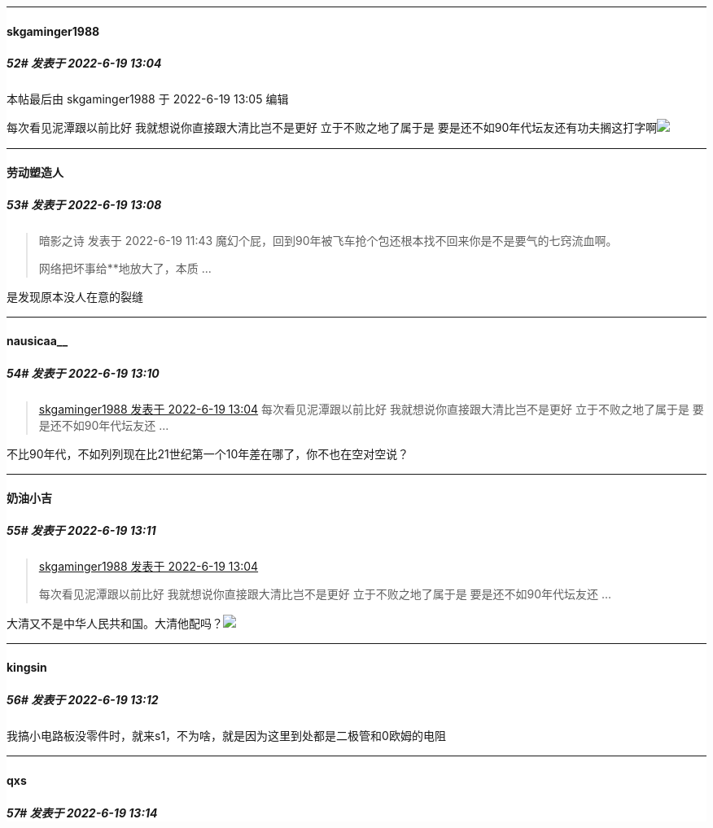 *****

####  skgaminger1988  
##### 52#       发表于 2022-6-19 13:04

 本帖最后由 skgaminger1988 于 2022-6-19 13:05 编辑 

每次看见泥潭跟以前比好 我就想说你直接跟大清比岂不是更好 立于不败之地了属于是 要是还不如90年代坛友还有功夫搁这打字啊<img src="https://static.saraba1st.com/image/smiley/face2017/067.png" referrerpolicy="no-referrer">

*****

####  劳动塑造人  
##### 53#       发表于 2022-6-19 13:08

<blockquote>暗影之诗 发表于 2022-6-19 11:43
魔幻个屁，回到90年被飞车抢个包还根本找不回来你是不是要气的七窍流血啊。

网络把坏事给**地放大了，本质 ...</blockquote>
是发现原本没人在意的裂缝

*****

####  nausicaa__  
##### 54#       发表于 2022-6-19 13:10

<blockquote><a href="httphttps://bbs.saraba1st.com/2b/forum.php?mod=redirect&amp;goto=findpost&amp;pid=56327024&amp;ptid=2076656" target="_blank">skgaminger1988 发表于 2022-6-19 13:04</a>
每次看见泥潭跟以前比好 我就想说你直接跟大清比岂不是更好 立于不败之地了属于是 要是还不如90年代坛友还 ...</blockquote>
不比90年代，不如列列现在比21世纪第一个10年差在哪了，你不也在空对空说？

*****

####  奶油小吉  
##### 55#       发表于 2022-6-19 13:11

<blockquote><a href="httphttps://bbs.saraba1st.com/2b/forum.php?mod=redirect&amp;goto=findpost&amp;pid=56327024&amp;ptid=2076656" target="_blank">skgaminger1988 发表于 2022-6-19 13:04</a>

每次看见泥潭跟以前比好 我就想说你直接跟大清比岂不是更好 立于不败之地了属于是 要是还不如90年代坛友还 ...</blockquote>
大清又不是中华人民共和国。大清他配吗？<img src="https://static.saraba1st.com/image/smiley/face2017/046.png" referrerpolicy="no-referrer">

*****

####  kingsin  
##### 56#       发表于 2022-6-19 13:12

我搞小电路板没零件时，就来s1，不为啥，就是因为这里到处都是二极管和0欧姆的电阻

*****

####  qxs  
##### 57#       发表于 2022-6-19 13:14
